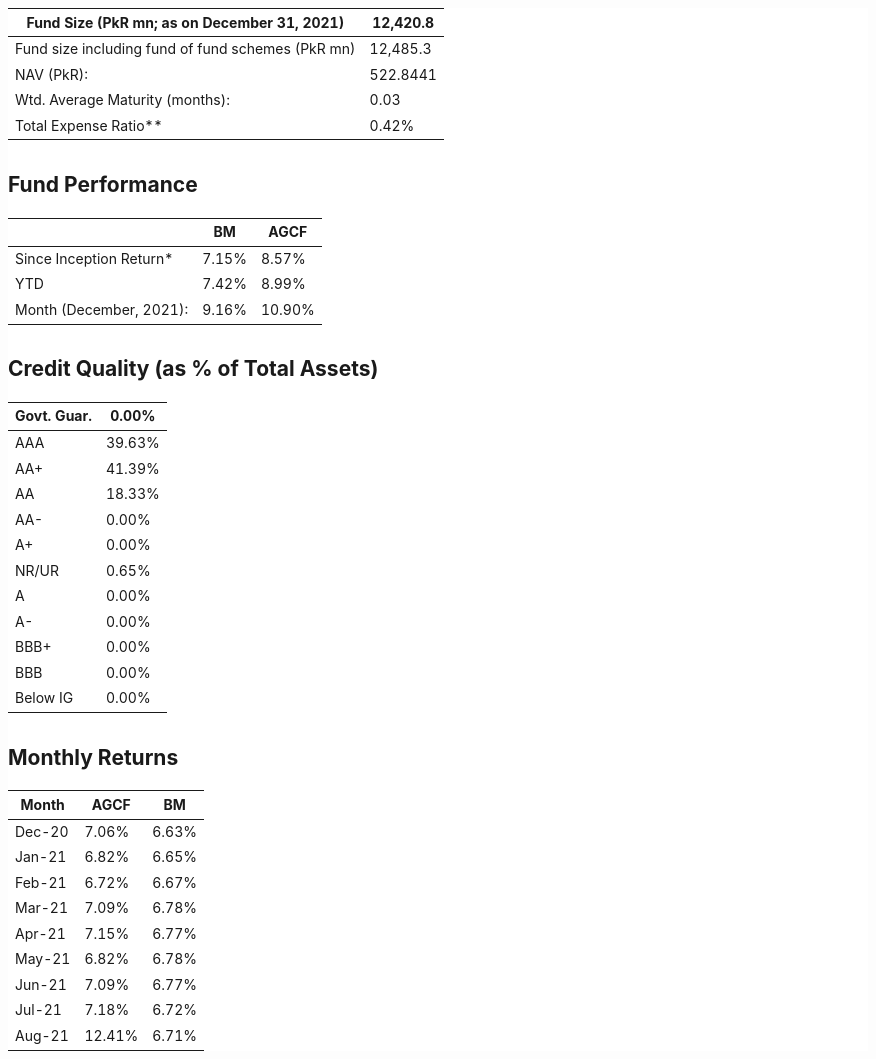 | Fund Size (PkR mn; as on December 31, 2021)       | 12,420.8 |
| ------------------------------------------------- | -------- |
| Fund size including fund of fund schemes (PkR mn) | 12,485.3 |
| NAV (PkR):                                        | 522.8441 |
| Wtd. Average Maturity (months):                   | 0.03     |
| Total Expense Ratio\*\*                           | 0.42%    |

## Fund Performance

|                          | BM    | AGCF   |
| ------------------------ | ----- | ------ |
| Since Inception Return\* | 7.15% | 8.57%  |
| YTD                      | 7.42% | 8.99%  |
| Month (December, 2021):  | 9.16% | 10.90% |

## Credit Quality (as % of Total Assets)

| Govt. Guar. | 0.00%  |
| ----------- | ------ |
| AAA         | 39.63% |
| AA+         | 41.39% |
| AA          | 18.33% |
| AA-         | 0.00%  |
| A+          | 0.00%  |
| NR/UR       | 0.65%  |
| A           | 0.00%  |
| A-          | 0.00%  |
| BBB+        | 0.00%  |
| BBB         | 0.00%  |
| Below IG    | 0.00%  |

## Monthly Returns

| Month  | AGCF   | BM    |
| ------ | ------ | ----- |
| Dec-20 | 7.06%  | 6.63% |
| Jan-21 | 6.82%  | 6.65% |
| Feb-21 | 6.72%  | 6.67% |
| Mar-21 | 7.09%  | 6.78% |
| Apr-21 | 7.15%  | 6.77% |
| May-21 | 6.82%  | 6.78% |
| Jun-21 | 7.09%  | 6.77% |
| Jul-21 | 7.18%  | 6.72% |
| Aug-21 | 12.41% | 6.71% |